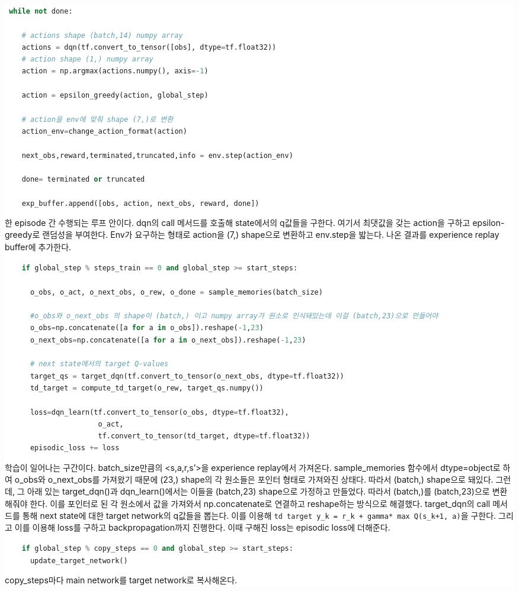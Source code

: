 
```python
 while not done:

    # actions shape (batch,14) numpy array
    actions = dqn(tf.convert_to_tensor([obs], dtype=tf.float32))
    # action shape (1,) numpy array
    action = np.argmax(actions.numpy(), axis=-1)

    action = epsilon_greedy(action, global_step)

    # action을 env에 맞춰 shape (7,)로 변환
    action_env=change_action_format(action)

    next_obs,reward,terminated,truncated,info = env.step(action_env)

    done= terminated or truncated

    exp_buffer.append([obs, action, next_obs, reward, done])
```
한 episode 간 수행되는 루프 안이다. dqn의 call 메서드를 호출해 state에서의 q값들을 구한다. 여기서 최댓값을 갖는 action을 구하고 epsilon-greedy로 랜덤성을 부여한다.  Env가 요구하는 형태로 action을 (7,) shape으로 변환하고 env.step을 밟는다. 나온 결과를 experience replay buffer에 추가한다. 

```python
    if global_step % steps_train == 0 and global_step >= start_steps:

      o_obs, o_act, o_next_obs, o_rew, o_done = sample_memories(batch_size)

      #o_obs와 o_next_obs 의 shape이 (batch,) 이고 numpy array가 원소로 인식돼있는데 이걸 (batch,23)으로 만들어야
      o_obs=np.concatenate([a for a in o_obs]).reshape(-1,23)
      o_next_obs=np.concatenate([a for a in o_next_obs]).reshape(-1,23)

      # next state에서의 target Q-values
      target_qs = target_dqn(tf.convert_to_tensor(o_next_obs, dtype=tf.float32))
      td_target = compute_td_target(o_rew, target_qs.numpy())

      loss=dqn_learn(tf.convert_to_tensor(o_obs, dtype=tf.float32),
                      o_act,
                      tf.convert_to_tensor(td_target, dtype=tf.float32))
      episodic_loss += loss
```
학습이 일어나는 구간이다. batch_size만큼의 <s,a,r,s’>을 experience replay에서 가져온다. sample_memories 함수에서 dtype=object로 하여 o_obs와 o_next_obs를 가져왔기 때문에 (23,) shape의 각 원소들은 포인터 형태로 가져와진 상태다. 따라서 (batch,) shape으로 돼있다. 그런데, 그 아래 있는 target_dqn()과 dqn_learn()에서는 이들을 (batch,23) shape으로 가정하고 만들었다. 따라서 (batch,)를 (batch,23)으로 변환해줘야 한다. 이를 포인터로 된 각 원소에서 값을 가져와서 np.concatenate로 연결하고 reshape하는 방식으로 해결했다.
target_dqn의 call 메서드를 통해 next state에 대한 target network의 q값들을 뽑는다. 이를 이용해 `td target y_k = r_k + gamma* max Q(s_k+1, a)`을 구한다. 
그리고 이를 이용해 loss를 구하고 backpropagation까지 진행한다.
이때 구해진 loss는 episodic loss에 더해준다.

```python
    if global_step % copy_steps == 0 and global_step >= start_steps:
      update_target_network()
```
copy_steps마다 main network를 target network로 복사해온다. 
